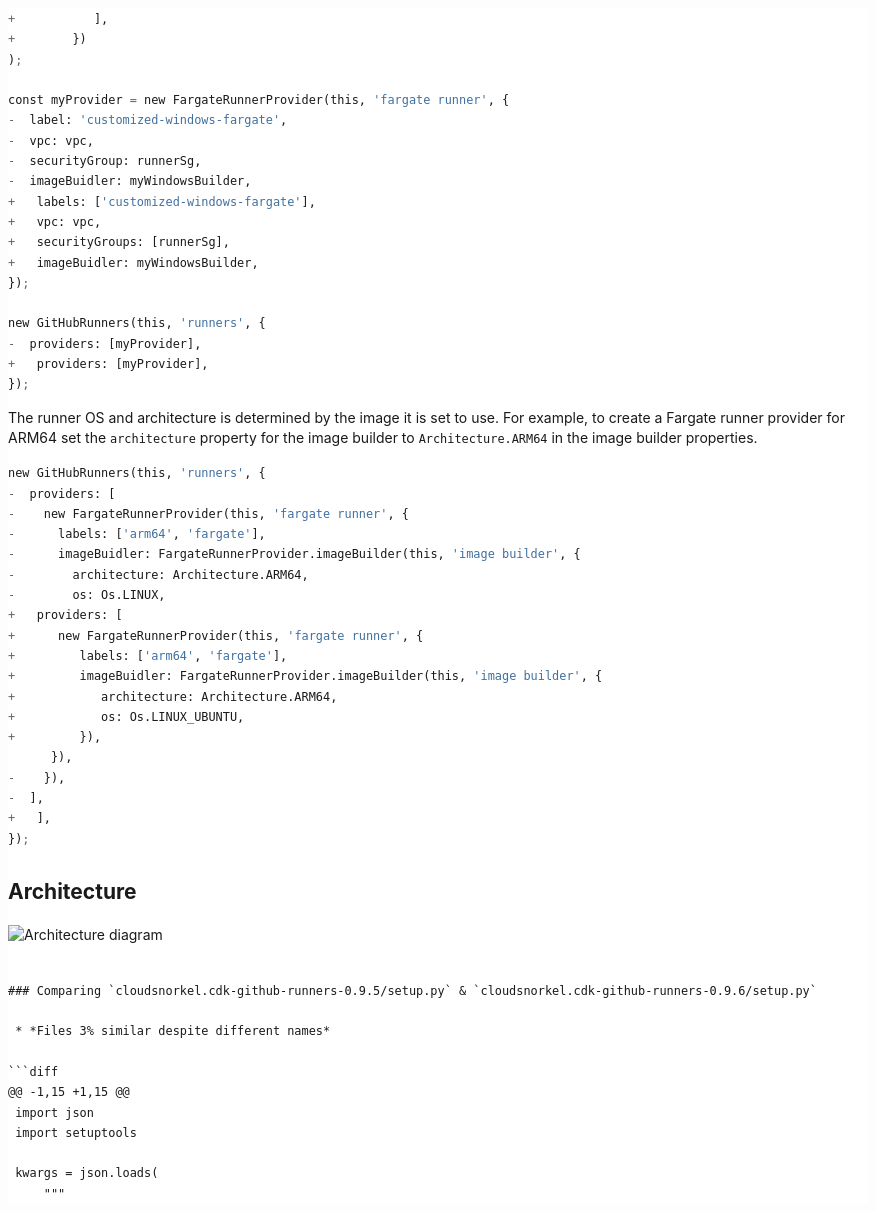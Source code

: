  ```python
+           ],
+        })
 );
 
 const myProvider = new FargateRunnerProvider(this, 'fargate runner', {
-  label: 'customized-windows-fargate',
-  vpc: vpc,
-  securityGroup: runnerSg,
-  imageBuidler: myWindowsBuilder,
+   labels: ['customized-windows-fargate'],
+   vpc: vpc,
+   securityGroups: [runnerSg],
+   imageBuidler: myWindowsBuilder,
 });
 
 new GitHubRunners(this, 'runners', {
-  providers: [myProvider],
+   providers: [myProvider],
 });
 ```
 
 The runner OS and architecture is determined by the image it is set to use. For example, to create a Fargate runner provider for ARM64 set the `architecture` property for the image builder to `Architecture.ARM64` in the image builder properties.
 
 ```python
 new GitHubRunners(this, 'runners', {
-  providers: [
-    new FargateRunnerProvider(this, 'fargate runner', {
-      labels: ['arm64', 'fargate'],
-      imageBuidler: FargateRunnerProvider.imageBuilder(this, 'image builder', {
-        architecture: Architecture.ARM64,
-        os: Os.LINUX,
+   providers: [
+      new FargateRunnerProvider(this, 'fargate runner', {
+         labels: ['arm64', 'fargate'],
+         imageBuidler: FargateRunnerProvider.imageBuilder(this, 'image builder', {
+            architecture: Architecture.ARM64,
+            os: Os.LINUX_UBUNTU,
+         }),
       }),
-    }),
-  ],
+   ],
 });
 ```
 
 ## Architecture
 
 ![Architecture diagram](architecture.svg)
```

### Comparing `cloudsnorkel.cdk-github-runners-0.9.5/setup.py` & `cloudsnorkel.cdk-github-runners-0.9.6/setup.py`

 * *Files 3% similar despite different names*

```diff
@@ -1,15 +1,15 @@
 import json
 import setuptools
 
 kwargs = json.loads(
     """
```